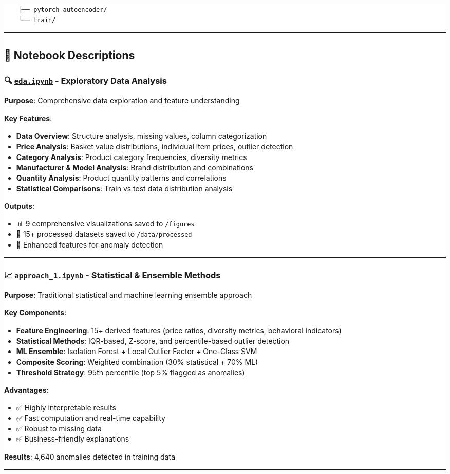 ```
    ├── pytorch_autoencoder/
    └── train/
```

---

## 📓 Notebook Descriptions

### 🔍 [`eda.ipynb`](notebooks/eda.ipynb) - Exploratory Data Analysis

**Purpose**: Comprehensive data exploration and feature understanding

**Key Features**:

- **Data Overview**: Structure analysis, missing values, column categorization
- **Price Analysis**: Basket value distributions, individual item prices, outlier detection
- **Category Analysis**: Product category frequencies, diversity metrics
- **Manufacturer & Model Analysis**: Brand distribution and combinations
- **Quantity Analysis**: Product quantity patterns and correlations
- **Statistical Comparisons**: Train vs test data distribution analysis

**Outputs**:

- 📊 9 comprehensive visualizations saved to `/figures`
- 📄 15+ processed datasets saved to `/data/processed`
- 🎯 Enhanced features for anomaly detection

---

### 📈 [`approach_1.ipynb`](notebooks/approach_1.ipynb) - Statistical & Ensemble Methods

**Purpose**: Traditional statistical and machine learning ensemble approach

**Key Components**:

- **Feature Engineering**: 15+ derived features (price ratios, diversity metrics, behavioral indicators)
- **Statistical Methods**: IQR-based, Z-score, and percentile-based outlier detection
- **ML Ensemble**: Isolation Forest + Local Outlier Factor + One-Class SVM
- **Composite Scoring**: Weighted combination (30% statistical + 70% ML)
- **Threshold Strategy**: 95th percentile (top 5% flagged as anomalies)

**Advantages**:

- ✅ Highly interpretable results
- ✅ Fast computation and real-time capability
- ✅ Robust to missing data
- ✅ Business-friendly explanations

**Results**: 4,640 anomalies detected in training data

---
